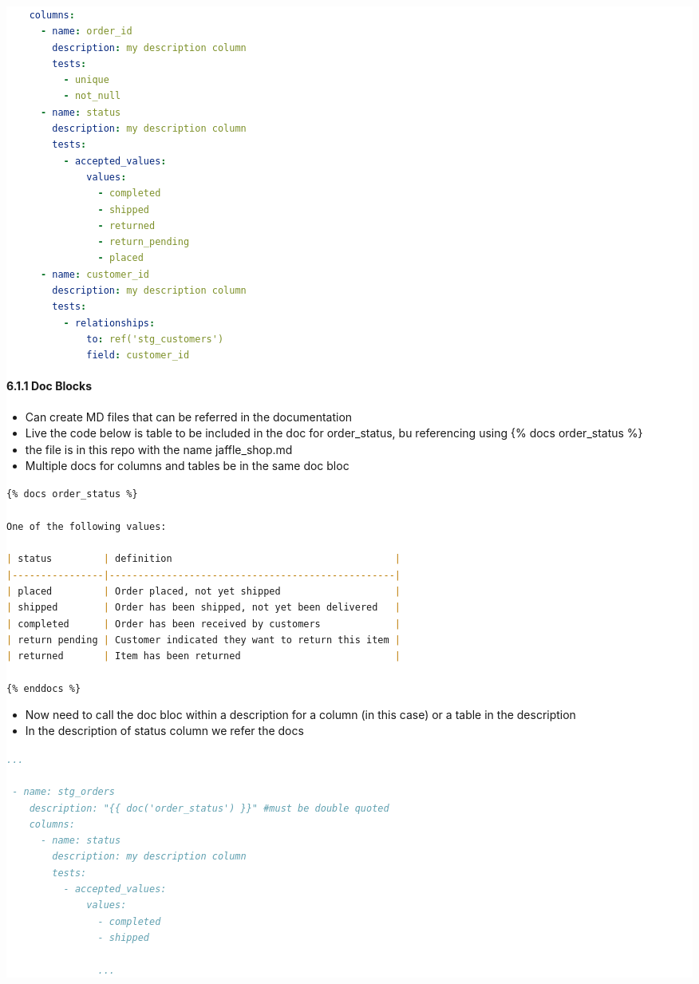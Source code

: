 ```yml
    columns:
      - name: order_id
        description: my description column
        tests:
          - unique
          - not_null
      - name: status
        description: my description column
        tests:
          - accepted_values:
              values:
                - completed
                - shipped
                - returned
                - return_pending
                - placed
      - name: customer_id
        description: my description column
        tests:
          - relationships:
              to: ref('stg_customers')
              field: customer_id
```
#### 6.1.1 Doc Blocks
* Can create MD files that can be referred in the documentation
* Live the code below is table to be included in the doc for order_status, bu referencing using {% docs order_status %}
* the file is in this repo with the name jaffle_shop.md
* Multiple docs for columns and tables be in the same doc bloc
```md
{% docs order_status %}
	
One of the following values: 

| status         | definition                                       |
|----------------|--------------------------------------------------|
| placed         | Order placed, not yet shipped                    |
| shipped        | Order has been shipped, not yet been delivered   |
| completed      | Order has been received by customers             |
| return pending | Customer indicated they want to return this item |
| returned       | Item has been returned                           |

{% enddocs %}
```
* Now need to call the doc bloc within a description for a column (in this case) or a table in the description
* In the description of status column we refer the docs
```yml
...

 - name: stg_orders
    description: "{{ doc('order_status') }}" #must be double quoted
    columns:
      - name: status
        description: my description column
        tests:
          - accepted_values:
              values:
                - completed
                - shipped

                ...
```